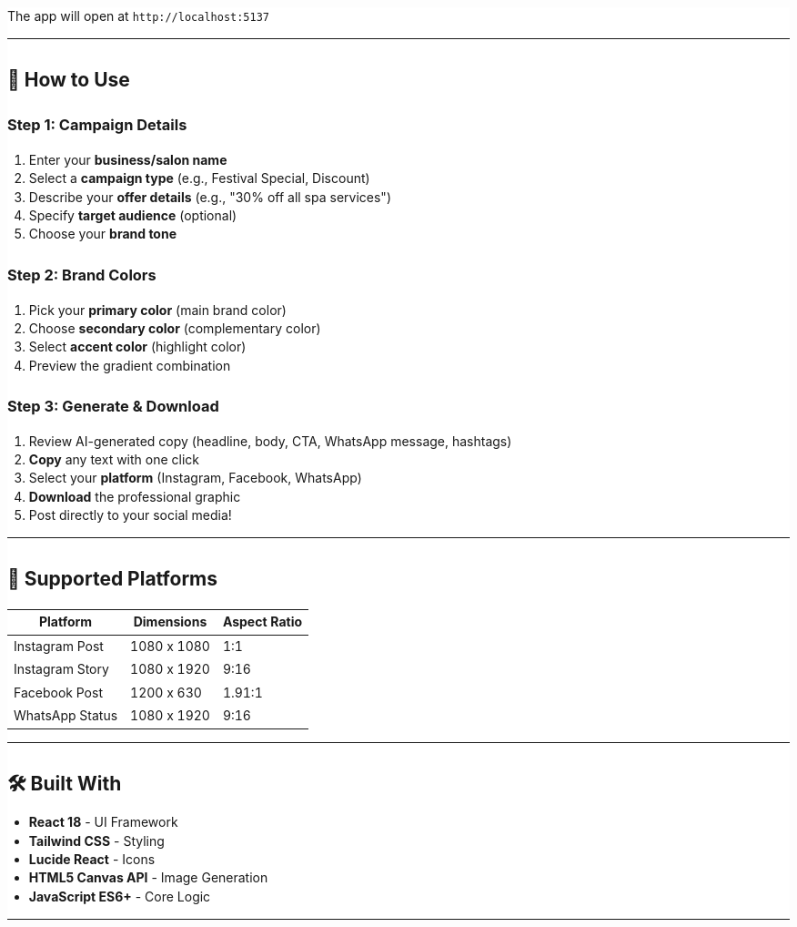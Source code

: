 The app will open at `http://localhost:5137`

---

## 🎯 How to Use

### Step 1: Campaign Details
1. Enter your **business/salon name**
2. Select a **campaign type** (e.g., Festival Special, Discount)
3. Describe your **offer details** (e.g., "30% off all spa services")
4. Specify **target audience** (optional)
5. Choose your **brand tone**

### Step 2: Brand Colors
1. Pick your **primary color** (main brand color)
2. Choose **secondary color** (complementary color)
3. Select **accent color** (highlight color)
4. Preview the gradient combination

### Step 3: Generate & Download
1. Review AI-generated copy (headline, body, CTA, WhatsApp message, hashtags)
2. **Copy** any text with one click
3. Select your **platform** (Instagram, Facebook, WhatsApp)
4. **Download** the professional graphic
5. Post directly to your social media!

---

## 📱 Supported Platforms

| Platform | Dimensions | Aspect Ratio |
|----------|-----------|--------------|
| Instagram Post | 1080 x 1080 | 1:1 |
| Instagram Story | 1080 x 1920 | 9:16 |
| Facebook Post | 1200 x 630 | 1.91:1 |
| WhatsApp Status | 1080 x 1920 | 9:16 |

---

## 🛠️ Built With

- **React 18** - UI Framework
- **Tailwind CSS** - Styling
- **Lucide React** - Icons
- **HTML5 Canvas API** - Image Generation
- **JavaScript ES6+** - Core Logic

---

